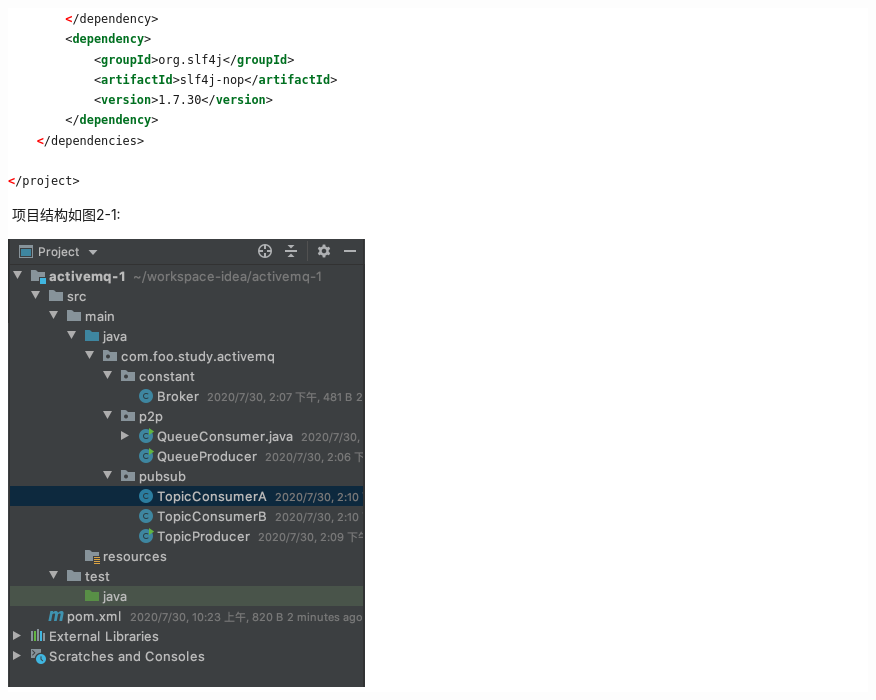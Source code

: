 ```xml
        </dependency>
        <dependency>
            <groupId>org.slf4j</groupId>
            <artifactId>slf4j-nop</artifactId>
            <version>1.7.30</version>
        </dependency>
    </dependencies>

</project>
```

​		项目结构如图2-1:

<img src="https://raw.githubusercontent.com/Free-Academy/activemq-intro/master/chapter-articles/pic/2/activemq-01%E9%A1%B9%E7%9B%AE%E7%BB%93%E6%9E%84.png" style="zoom:50%;" />
